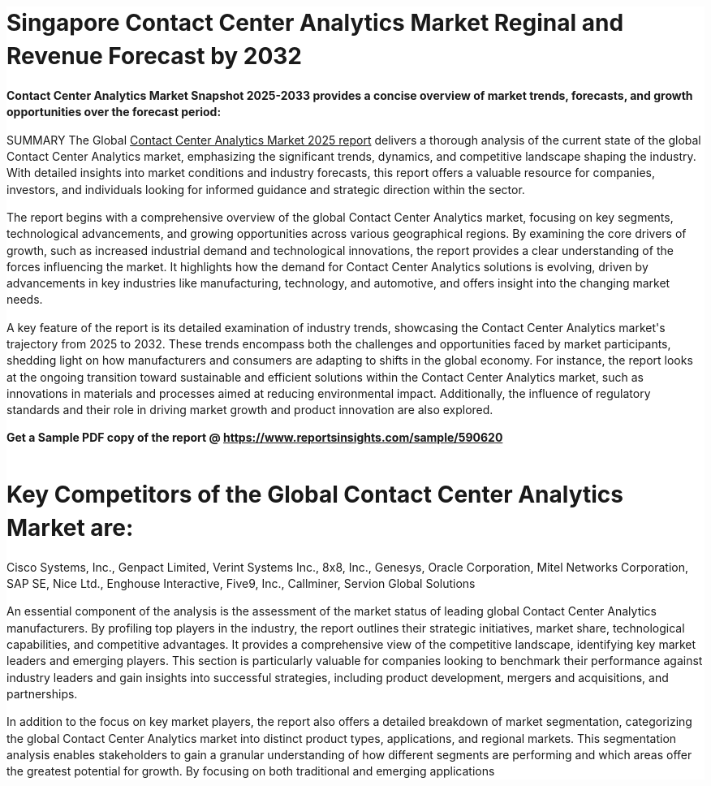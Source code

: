 # Singapore Contact Center Analytics Market Reginal and Revenue Forecast by 2032

<strong>Contact Center Analytics Market Snapshot 2025-2033 provides a concise overview of market trends, forecasts, and growth opportunities over the forecast period:</strong>

SUMMARY The Global <a href=https://www.reportsinsights.com/sample/590620>Contact Center Analytics Market 2025 report</a> delivers a thorough analysis of the current state of the global Contact Center Analytics market, emphasizing the significant trends, dynamics, and competitive landscape shaping the industry. With detailed insights into market conditions and industry forecasts, this report offers a valuable resource for companies, investors, and individuals looking for informed guidance and strategic direction within the sector.

The report begins with a comprehensive overview of the global Contact Center Analytics market, focusing on key segments, technological advancements, and growing opportunities across various geographical regions. By examining the core drivers of growth, such as increased industrial demand and technological innovations, the report provides a clear understanding of the forces influencing the market. It highlights how the demand for Contact Center Analytics solutions is evolving, driven by advancements in key industries like manufacturing, technology, and automotive, and offers insight into the changing market needs.

A key feature of the report is its detailed examination of industry trends, showcasing the Contact Center Analytics market's trajectory from 2025 to 2032. These trends encompass both the challenges and opportunities faced by market participants, shedding light on how manufacturers and consumers are adapting to shifts in the global economy. For instance, the report looks at the ongoing transition toward sustainable and efficient solutions within the Contact Center Analytics market, such as innovations in materials and processes aimed at reducing environmental impact. Additionally, the influence of regulatory standards and their role in driving market growth and product innovation are also explored.

<strong>Get a Sample PDF copy of the report @ <a href=https://www.reportsinsights.com/sample/590620>https://www.reportsinsights.com/sample/590620</a></strong>

# <strong>Key Competitors of the Global Contact Center Analytics Market are:</strong>

Cisco Systems, Inc., Genpact Limited, Verint Systems Inc., 8x8, Inc., Genesys, Oracle Corporation, Mitel Networks Corporation, SAP SE, Nice Ltd., Enghouse Interactive, Five9, Inc., Callminer, Servion Global Solutions

An essential component of the analysis is the assessment of the market status of leading global Contact Center Analytics manufacturers. By profiling top players in the industry, the report outlines their strategic initiatives, market share, technological capabilities, and competitive advantages. It provides a comprehensive view of the competitive landscape, identifying key market leaders and emerging players. This section is particularly valuable for companies looking to benchmark their performance against industry leaders and gain insights into successful strategies, including product development, mergers and acquisitions, and partnerships.

In addition to the focus on key market players, the report also offers a detailed breakdown of market segmentation, categorizing the global Contact Center Analytics market into distinct product types, applications, and regional markets. This segmentation analysis enables stakeholders to gain a granular understanding of how different segments are performing and which areas offer the greatest potential for growth. By focusing on both traditional and emerging applications

